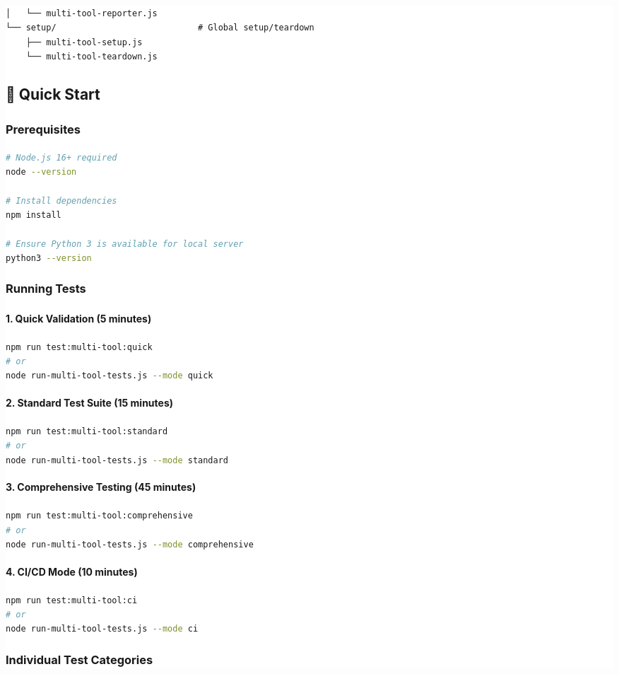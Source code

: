 ```
│   └── multi-tool-reporter.js
└── setup/                            # Global setup/teardown
    ├── multi-tool-setup.js
    └── multi-tool-teardown.js
```

## 🚀 Quick Start

### Prerequisites
```bash
# Node.js 16+ required
node --version

# Install dependencies
npm install

# Ensure Python 3 is available for local server
python3 --version
```

### Running Tests

#### 1. Quick Validation (5 minutes)
```bash
npm run test:multi-tool:quick
# or
node run-multi-tool-tests.js --mode quick
```

#### 2. Standard Test Suite (15 minutes)
```bash
npm run test:multi-tool:standard
# or
node run-multi-tool-tests.js --mode standard
```

#### 3. Comprehensive Testing (45 minutes)
```bash
npm run test:multi-tool:comprehensive
# or
node run-multi-tool-tests.js --mode comprehensive
```

#### 4. CI/CD Mode (10 minutes)
```bash
npm run test:multi-tool:ci
# or
node run-multi-tool-tests.js --mode ci
```

### Individual Test Categories
